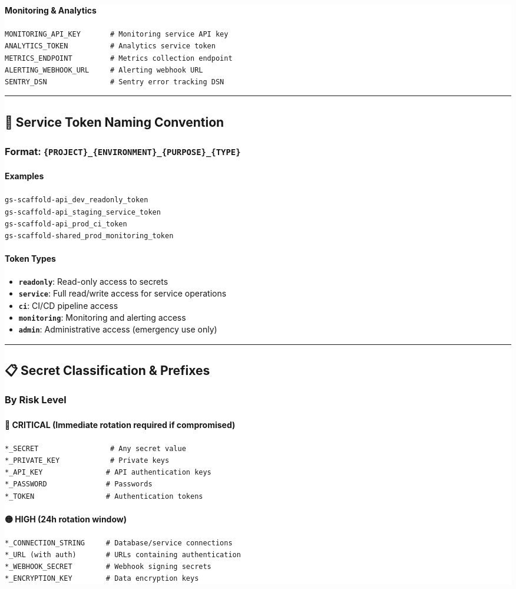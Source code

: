#### Monitoring & Analytics

```
MONITORING_API_KEY       # Monitoring service API key
ANALYTICS_TOKEN          # Analytics service token
METRICS_ENDPOINT         # Metrics collection endpoint
ALERTING_WEBHOOK_URL     # Alerting webhook URL
SENTRY_DSN               # Sentry error tracking DSN
```

---

## 🔐 Service Token Naming Convention

### Format: `{PROJECT}_{ENVIRONMENT}_{PURPOSE}_{TYPE}`

#### Examples

```
gs-scaffold-api_dev_readonly_token
gs-scaffold-api_staging_service_token
gs-scaffold-api_prod_ci_token
gs-scaffold-shared_prod_monitoring_token
```

#### Token Types

- **`readonly`**: Read-only access to secrets
- **`service`**: Full read/write access for service operations
- **`ci`**: CI/CD pipeline access
- **`monitoring`**: Monitoring and alerting access
- **`admin`**: Administrative access (emergency use only)

---

## 📋 Secret Classification & Prefixes

### By Risk Level

#### 🔴 **CRITICAL** (Immediate rotation required if compromised)

```
*_SECRET                 # Any secret value
*_PRIVATE_KEY            # Private keys
*_API_KEY               # API authentication keys
*_PASSWORD              # Passwords
*_TOKEN                 # Authentication tokens
```

#### 🟡 **HIGH** (24h rotation window)

```
*_CONNECTION_STRING     # Database/service connections
*_URL (with auth)       # URLs containing authentication
*_WEBHOOK_SECRET        # Webhook signing secrets
*_ENCRYPTION_KEY        # Data encryption keys
```
